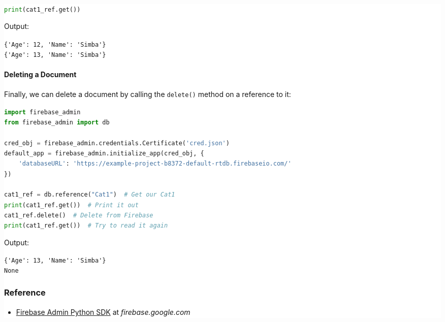 ```python
print(cat1_ref.get())
```

Output:

```text
{'Age': 12, 'Name': 'Simba'}
{'Age': 13, 'Name': 'Simba'}
```

#### Deleting a Document

Finally, we can delete a document by calling the `delete()` method on a reference to it:

```python
import firebase_admin
from firebase_admin import db

cred_obj = firebase_admin.credentials.Certificate('cred.json')
default_app = firebase_admin.initialize_app(cred_obj, {
	'databaseURL': 'https://example-project-b8372-default-rtdb.firebaseio.com/'
})

cat1_ref = db.reference("Cat1")  # Get our Cat1
print(cat1_ref.get())  # Print it out
cat1_ref.delete()  # Delete from Firebase
print(cat1_ref.get())  # Try to read it again
```

Output:

```text
{'Age': 13, 'Name': 'Simba'}
None
```

### Reference

-   [Firebase Admin Python SDK](https://firebase.google.com/docs/reference/admin/python) at _firebase.google.com_
